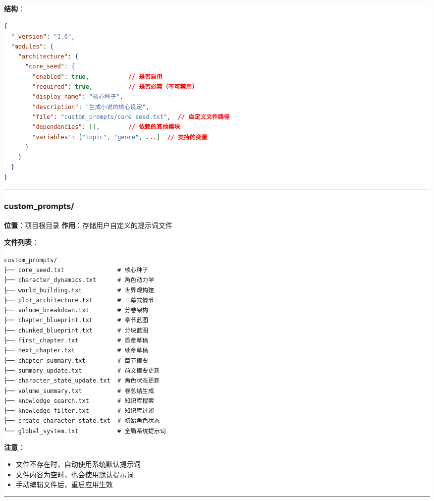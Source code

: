 **结构**：
```json
{
  "_version": "1.0",
  "modules": {
    "architecture": {
      "core_seed": {
        "enabled": true,           // 是否启用
        "required": true,          // 是否必需（不可禁用）
        "display_name": "核心种子",
        "description": "生成小说的核心设定",
        "file": "custom_prompts/core_seed.txt",  // 自定义文件路径
        "dependencies": [],        // 依赖的其他模块
        "variables": ["topic", "genre", ...]  // 支持的变量
      }
    }
  }
}
```

---

### custom_prompts/

**位置**：项目根目录
**作用**：存储用户自定义的提示词文件

**文件列表**：
```
custom_prompts/
├── core_seed.txt               # 核心种子
├── character_dynamics.txt      # 角色动力学
├── world_building.txt          # 世界观构建
├── plot_architecture.txt       # 三幕式情节
├── volume_breakdown.txt        # 分卷架构
├── chapter_blueprint.txt       # 章节蓝图
├── chunked_blueprint.txt       # 分块蓝图
├── first_chapter.txt           # 首章草稿
├── next_chapter.txt            # 续章草稿
├── chapter_summary.txt         # 章节摘要
├── summary_update.txt          # 前文摘要更新
├── character_state_update.txt  # 角色状态更新
├── volume_summary.txt          # 卷总结生成
├── knowledge_search.txt        # 知识库搜索
├── knowledge_filter.txt        # 知识库过滤
├── create_character_state.txt  # 初始角色状态
└── global_system.txt           # 全局系统提示词
```

**注意**：
- 文件不存在时，自动使用系统默认提示词
- 文件内容为空时，也会使用默认提示词
- 手动编辑文件后，重启应用生效

---